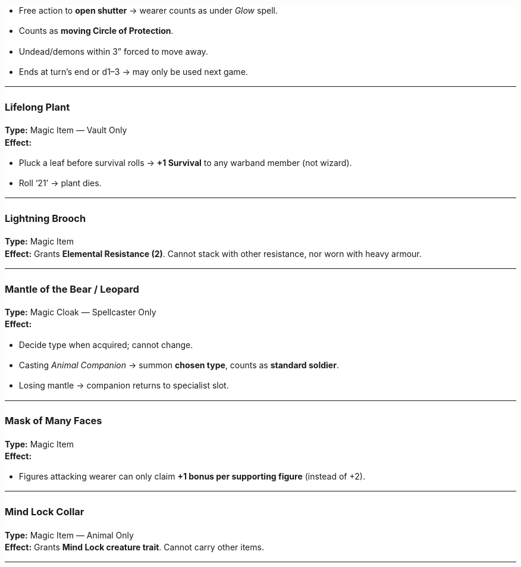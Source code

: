 - Free action to **open shutter** → wearer counts as under _Glow_ spell.

- Counts as **moving Circle of Protection**.

- Undead/demons within 3” forced to move away.

- Ends at turn’s end or d1–3 → may only be used next game.

---

### **Lifelong Plant**

**Type:** Magic Item — Vault Only  
 **Effect:**

- Pluck a leaf before survival rolls → **\+1 Survival** to any warband member (not wizard).

- Roll ‘21’ → plant dies.

---

### **Lightning Brooch**

**Type:** Magic Item  
 **Effect:** Grants **Elemental Resistance (2)**. Cannot stack with other resistance, nor worn with heavy armour.

---

### **Mantle of the Bear / Leopard**

**Type:** Magic Cloak — Spellcaster Only  
 **Effect:**

- Decide type when acquired; cannot change.

- Casting _Animal Companion_ → summon **chosen type**, counts as **standard soldier**.

- Losing mantle → companion returns to specialist slot.

---

### **Mask of Many Faces**

**Type:** Magic Item  
 **Effect:**

- Figures attacking wearer can only claim **\+1 bonus per supporting figure** (instead of \+2).

---

### **Mind Lock Collar**

**Type:** Magic Item — Animal Only  
 **Effect:** Grants **Mind Lock creature trait**. Cannot carry other items.

---
